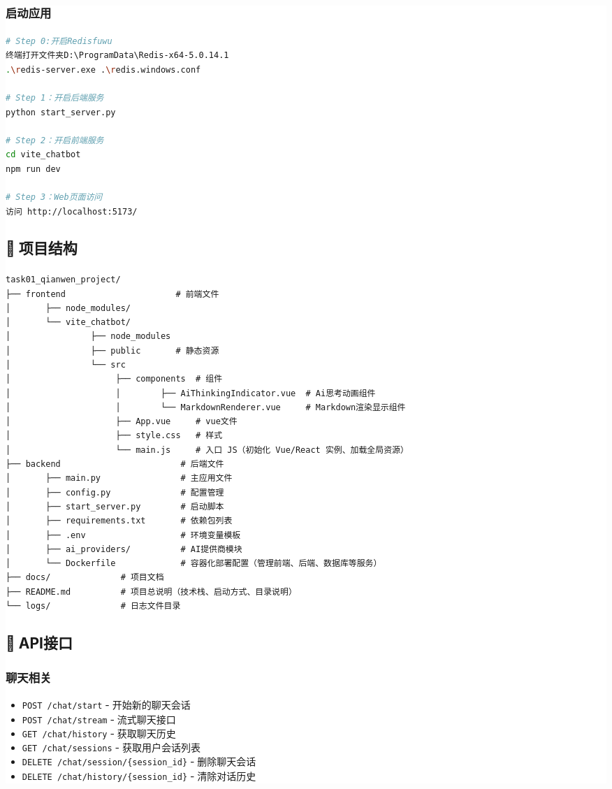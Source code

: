 ### 启动应用
```bash
# Step 0:开启Redisfuwu
终端打开文件夹D:\ProgramData\Redis-x64-5.0.14.1
.\redis-server.exe .\redis.windows.conf

# Step 1：开启后端服务
python start_server.py

# Step 2：开启前端服务
cd vite_chatbot
npm run dev

# Step 3：Web页面访问
访问 http://localhost:5173/
```


## 📁 项目结构

```
task01_qianwen_project/
├── frontend                      # 前端文件
│       ├── node_modules/        
│       └── vite_chatbot/         
│                ├── node_modules
│                ├── public       # 静态资源
│                └── src      
│                     ├── components  # 组件
│                     │        ├── AiThinkingIndicator.vue  # Ai思考动画组件
│                     │        └── MarkdownRenderer.vue     # Markdown渲染显示组件
│                     ├── App.vue     # vue文件
│                     ├── style.css   # 样式
│                     └── main.js     # 入口 JS（初始化 Vue/React 实例、加载全局资源）
├── backend                        # 后端文件
│       ├── main.py                # 主应用文件
│       ├── config.py              # 配置管理
│       ├── start_server.py        # 启动脚本
│       ├── requirements.txt       # 依赖包列表
│       ├── .env                   # 环境变量模板
│       ├── ai_providers/          # AI提供商模块
│       └── Dockerfile             # 容器化部署配置（管理前端、后端、数据库等服务） 
├── docs/              # 项目文档
├── README.md          # 项目总说明（技术栈、启动方式、目录说明）
└── logs/              # 日志文件目录
```

## 🔧 API接口

### 聊天相关
- `POST /chat/start` - 开始新的聊天会话
- `POST /chat/stream` - 流式聊天接口
- `GET /chat/history` - 获取聊天历史
- `GET /chat/sessions` - 获取用户会话列表
- `DELETE /chat/session/{session_id}` - 删除聊天会话
- `DELETE /chat/history/{session_id}` - 清除对话历史
